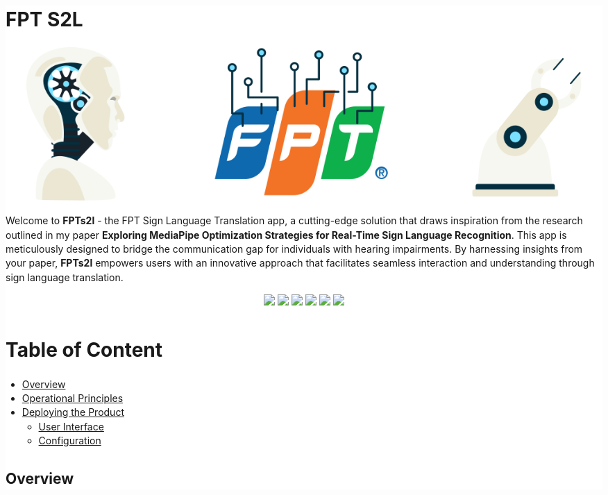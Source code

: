 # FPT S2L

<div>
  <p align="center">
    <img src="images/logo.svg" width="800"> 
  </p>
</div>

Welcome to **FPTs2l** - the FPT Sign Language Translation app, a cutting-edge solution that draws inspiration from the research outlined in my paper **Exploring MediaPipe Optimization Strategies for Real-Time Sign Language Recognition**. This app is meticulously designed to bridge the communication gap for individuals with hearing impairments. By harnessing insights from your paper, **FPTs2l** empowers users with an innovative approach that facilitates seamless interaction and understanding through sign language translation.

<p align="center">
  <img src="https://img.shields.io/badge/OS-Windows-red?style=flat&logo=" />
  <img src="https://img.shields.io/badge/Python-v3.7.16-blue?style=flat&logo=python" />
  <img src="https://img.shields.io/badge/MediaPipe-Google-orange?style=flat&logo=google" />
  <img src="https://img.shields.io/badge/LSTM-TensorFlow-yellow?style=flat&logo=tensorflow" />
  <img src="https://img.shields.io/badge/QT-6.3.2-green?style=flat&logo=qt" />
  <a href="https://github.com/Zeres-Engel"><img src="https://img.shields.io/github/followers/Zeres-Engel.svg?style=social&label=Follow" /></a>
</p>


# Table of Content
- [Overview](#overview)
- [Operational Principles](#operational-principles)
- [Deploying the Product](#deploying-the-product)
    - [User Interface](#user-interface)
    - [Configuration](#configuration)

## Overview
